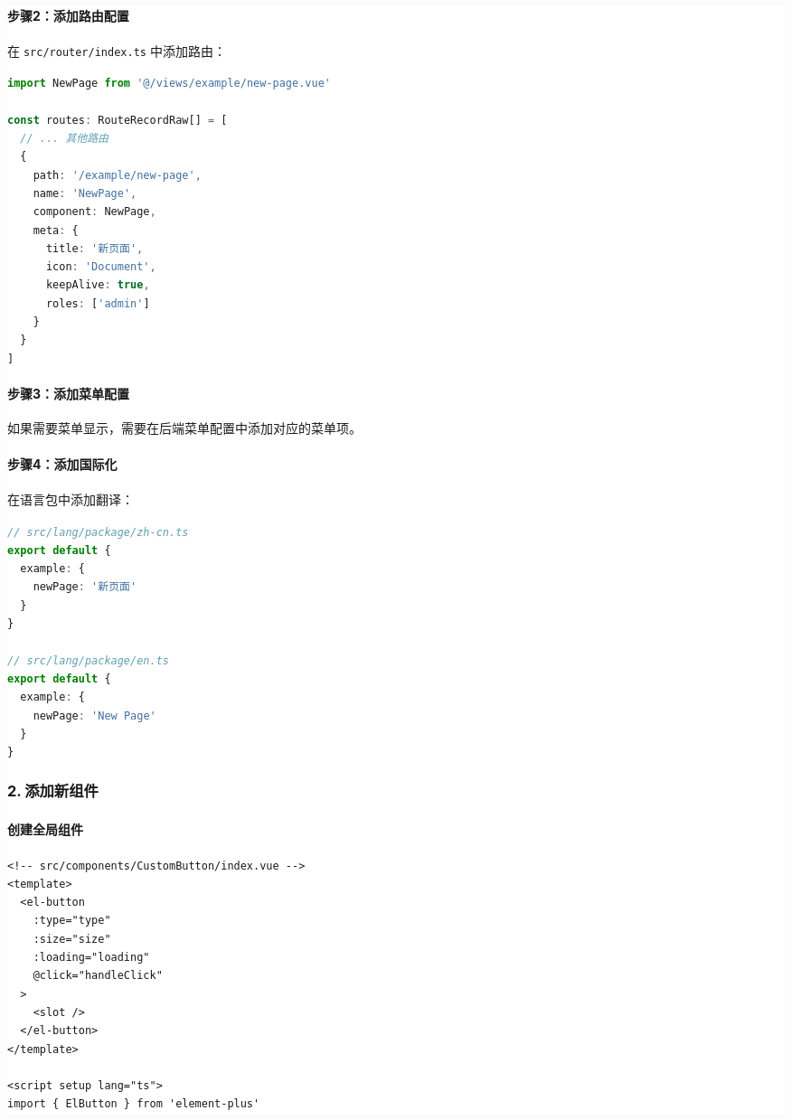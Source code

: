 #### 步骤2：添加路由配置

在 `src/router/index.ts` 中添加路由：

```typescript
import NewPage from '@/views/example/new-page.vue'

const routes: RouteRecordRaw[] = [
  // ... 其他路由
  {
    path: '/example/new-page',
    name: 'NewPage',
    component: NewPage,
    meta: {
      title: '新页面',
      icon: 'Document',
      keepAlive: true,
      roles: ['admin']
    }
  }
]
```

#### 步骤3：添加菜单配置

如果需要菜单显示，需要在后端菜单配置中添加对应的菜单项。

#### 步骤4：添加国际化

在语言包中添加翻译：

```typescript
// src/lang/package/zh-cn.ts
export default {
  example: {
    newPage: '新页面'
  }
}

// src/lang/package/en.ts
export default {
  example: {
    newPage: 'New Page'
  }
}
```

### 2. 添加新组件

#### 创建全局组件

```vue
<!-- src/components/CustomButton/index.vue -->
<template>
  <el-button
    :type="type"
    :size="size"
    :loading="loading"
    @click="handleClick"
  >
    <slot />
  </el-button>
</template>

<script setup lang="ts">
import { ElButton } from 'element-plus'

```

  [EXAMPLE_STATUS.ACTIVE]: '启用',
  [EXAMPLE_STATUS.INACTIVE]: '禁用'